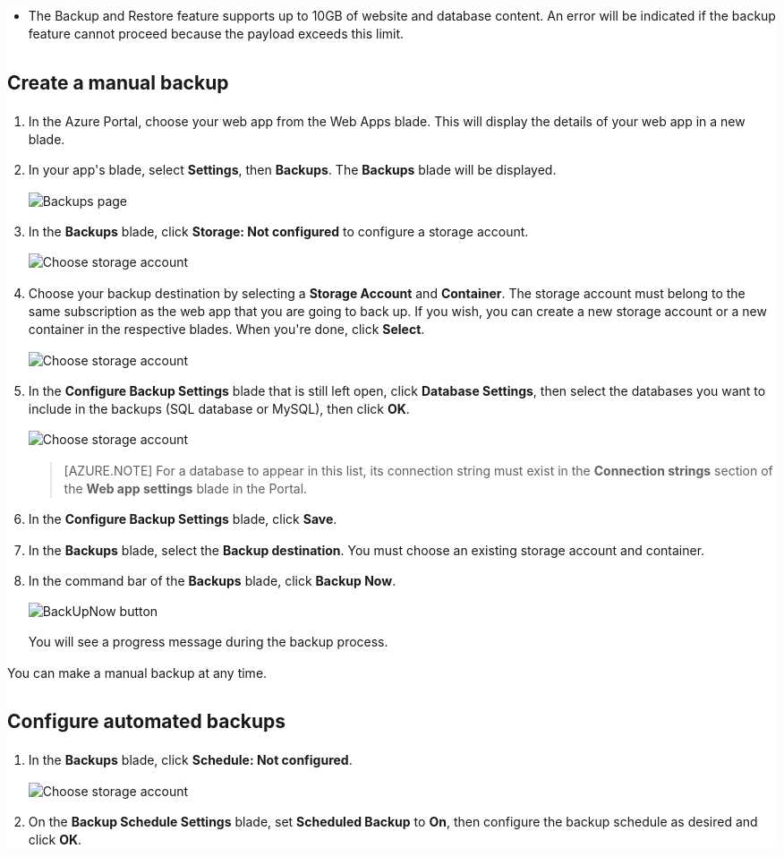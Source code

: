 * The Backup and Restore feature supports up to 10GB of website and database content. An error will be indicated if the backup feature cannot proceed because the payload exceeds this limit. 

<a name="manualbackup"></a>
## Create a manual backup

1. In the Azure Portal, choose your web app from the Web Apps blade. This will display the details of your web app in a new blade.
2. In your app's blade, select **Settings**, then **Backups**. The **Backups** blade will be displayed.
	
	![Backups page][ChooseBackupsPage]

3. In the **Backups** blade, click **Storage: Not configured** to configure a storage account.

	![Choose storage account][ChooseStorageAccount]
	
4. Choose your backup destination by selecting a **Storage Account** and **Container**. The storage account must belong to the same subscription as the web app that you are going to back up. If you wish, you can create a new storage account or a new container in the respective blades. When you're done, click **Select**.
	
	![Choose storage account](./media/web-sites-backup/02ChooseStorageAccount1.png)
	
5. In the **Configure Backup Settings** blade that is still left open, click **Database Settings**, then select the databases you want to include in the backups (SQL database or MySQL), then click **OK**.  

	![Choose storage account](./media/web-sites-backup/03ConfigureDatabase.png)

	> [AZURE.NOTE] 	For a database to appear in this list, its connection string must exist in the **Connection strings** section of the **Web app settings** blade in the Portal.

6. In the **Configure Backup Settings** blade, click **Save**.	
6. In the **Backups** blade, select the **Backup destination**. You must choose an existing storage account and container.
7. In the command bar of the **Backups** blade, click **Backup Now**.
	
	![BackUpNow button][BackUpNow]
	
	You will see a progress message during the backup process.
	

You can make a manual backup at any time.  

<a name="automatedbackups"></a>
## Configure automated backups

1. In the **Backups** blade, click **Schedule: Not configured**. 

	![Choose storage account](./media/web-sites-backup/05ScheduleBackup.png)
	
1. On the **Backup Schedule Settings** blade, set **Scheduled Backup** to **On**, then configure the backup schedule as desired and click **OK**.
	

[ChooseBackupsPage]: ./media/web-sites-backup/01ChooseBackupsPage.png
[ChooseStorageAccount]: ./media/web-sites-backup/02ChooseStorageAccount.png
[IncludedDatabases]: ./media/web-sites-backup/03IncludedDatabases.png
[BackUpNow]: ./media/web-sites-backup/04BackUpNow.png
[BackupProgress]: ./media/web-sites-backup/05BackupProgress.png
[SetAutomatedBackupOn]: ./media/web-sites-backup/06SetAutomatedBackupOn.png
[Frequency]: ./media/web-sites-backup/07Frequency.png
[StartDate]: ./media/web-sites-backup/08StartDate.png
[StartTime]: ./media/web-sites-backup/09StartTime.png
[SaveIcon]: ./media/web-sites-backup/10SaveIcon.png
[ImagesFolder]: ./media/web-sites-backup/11Images.png
[LogsFolder]: ./media/web-sites-backup/12Logs.png
[GhostUpgradeWarning]: ./media/web-sites-backup/13GhostUpgradeWarning.png